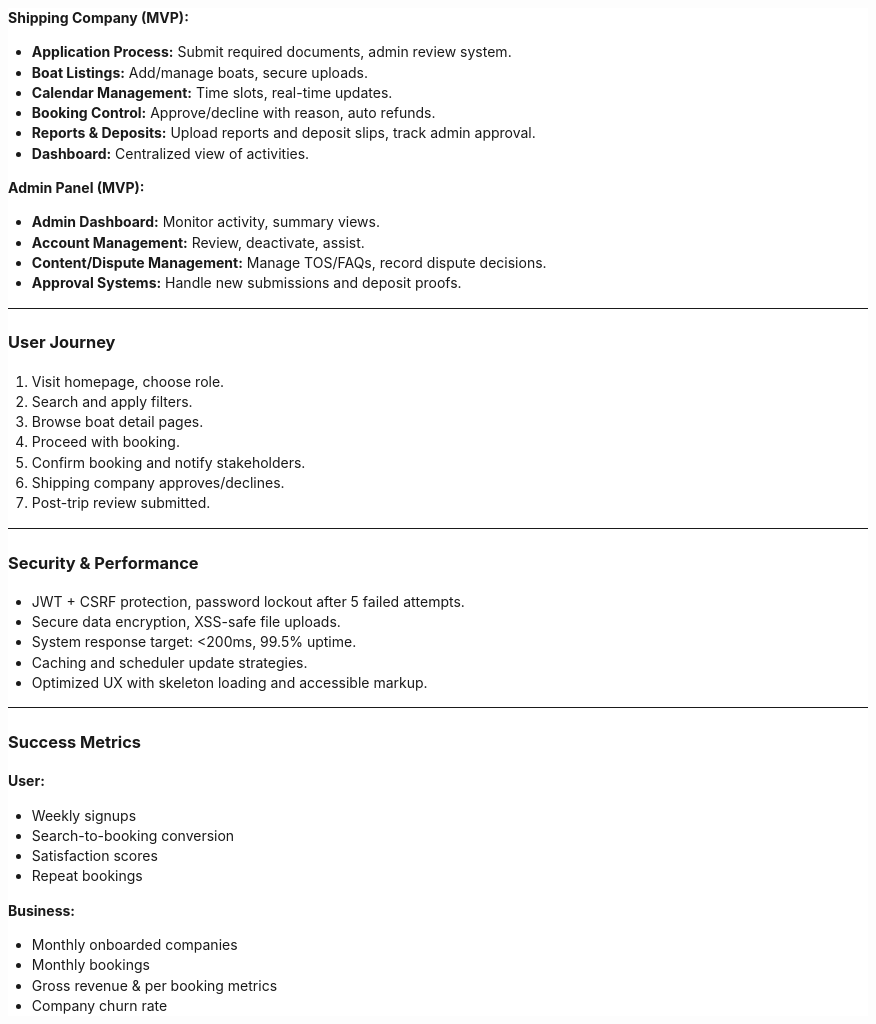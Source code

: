 **Shipping Company (MVP):**

* **Application Process:** Submit required documents, admin review system.  
* **Boat Listings:** Add/manage boats, secure uploads.  
* **Calendar Management:** Time slots, real-time updates.  
* **Booking Control:** Approve/decline with reason, auto refunds.  
* **Reports & Deposits:** Upload reports and deposit slips, track admin approval.  
* **Dashboard:** Centralized view of activities.

**Admin Panel (MVP):**

* **Admin Dashboard:** Monitor activity, summary views.  
* **Account Management:** Review, deactivate, assist.  
* **Content/Dispute Management:** Manage TOS/FAQs, record dispute decisions.  
* **Approval Systems:** Handle new submissions and deposit proofs.

---

### **User Journey**

1. Visit homepage, choose role.  
2. Search and apply filters.  
3. Browse boat detail pages.  
4. Proceed with booking.  
5. Confirm booking and notify stakeholders.  
6. Shipping company approves/declines.  
7. Post-trip review submitted.

---

### **Security & Performance**

* JWT \+ CSRF protection, password lockout after 5 failed attempts.  
* Secure data encryption, XSS-safe file uploads.  
* System response target: \<200ms, 99.5% uptime.  
* Caching and scheduler update strategies.  
* Optimized UX with skeleton loading and accessible markup.

---

### **Success Metrics**

**User:**

* Weekly signups  
* Search-to-booking conversion  
* Satisfaction scores  
* Repeat bookings

**Business:**

* Monthly onboarded companies  
* Monthly bookings  
* Gross revenue & per booking metrics  
* Company churn rate
